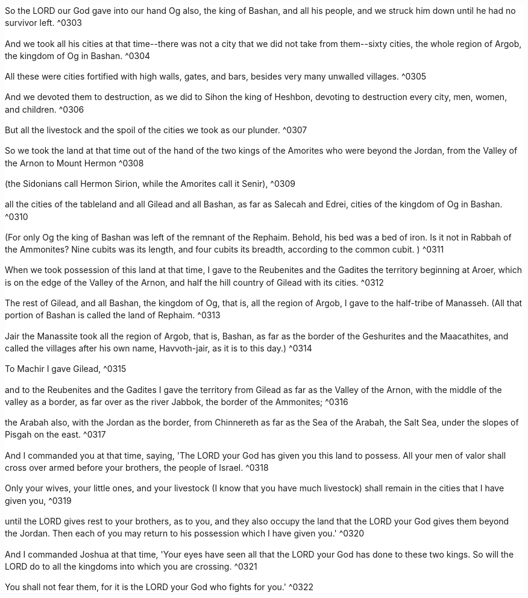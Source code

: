 So the LORD our God gave into our hand Og also, the king of Bashan, and all his people, and we struck him down until he had no survivor left. ^0303

And we took all his cities at that time--there was not a city that we did not take from them--sixty cities, the whole region of Argob, the kingdom of Og in Bashan. ^0304

All these were cities fortified with high walls, gates, and bars, besides very many unwalled villages. ^0305

And we devoted them to destruction, as we did to Sihon the king of Heshbon, devoting to destruction every city, men, women, and children. ^0306

But all the livestock and the spoil of the cities we took as our plunder. ^0307

So we took the land at that time out of the hand of the two kings of the Amorites who were beyond the Jordan, from the Valley of the Arnon to Mount Hermon ^0308

(the Sidonians call Hermon Sirion, while the Amorites call it Senir), ^0309

all the cities of the tableland and all Gilead and all Bashan, as far as Salecah and Edrei, cities of the kingdom of Og in Bashan. ^0310

(For only Og the king of Bashan was left of the remnant of the Rephaim. Behold, his bed was a bed of iron. Is it not in Rabbah of the Ammonites? Nine cubits was its length, and four cubits its breadth, according to the common cubit. ) ^0311

When we took possession of this land at that time, I gave to the Reubenites and the Gadites the territory beginning at Aroer, which is on the edge of the Valley of the Arnon, and half the hill country of Gilead with its cities. ^0312

The rest of Gilead, and all Bashan, the kingdom of Og, that is, all the region of Argob, I gave to the half-tribe of Manasseh. (All that portion of Bashan is called the land of Rephaim. ^0313

Jair the Manassite took all the region of Argob, that is, Bashan, as far as the border of the Geshurites and the Maacathites, and called the villages after his own name, Havvoth-jair, as it is to this day.) ^0314

To Machir I gave Gilead, ^0315

and to the Reubenites and the Gadites I gave the territory from Gilead as far as the Valley of the Arnon, with the middle of the valley as a border, as far over as the river Jabbok, the border of the Ammonites; ^0316

the Arabah also, with the Jordan as the border, from Chinnereth as far as the Sea of the Arabah, the Salt Sea, under the slopes of Pisgah on the east. ^0317

And I commanded you at that time, saying, 'The LORD your God has given you this land to possess. All your men of valor shall cross over armed before your brothers, the people of Israel. ^0318

Only your wives, your little ones, and your livestock (I know that you have much livestock) shall remain in the cities that I have given you, ^0319

until the LORD gives rest to your brothers, as to you, and they also occupy the land that the LORD your God gives them beyond the Jordan. Then each of you may return to his possession which I have given you.' ^0320

And I commanded Joshua at that time, 'Your eyes have seen all that the LORD your God has done to these two kings. So will the LORD do to all the kingdoms into which you are crossing. ^0321

You shall not fear them, for it is the LORD your God who fights for you.' ^0322
